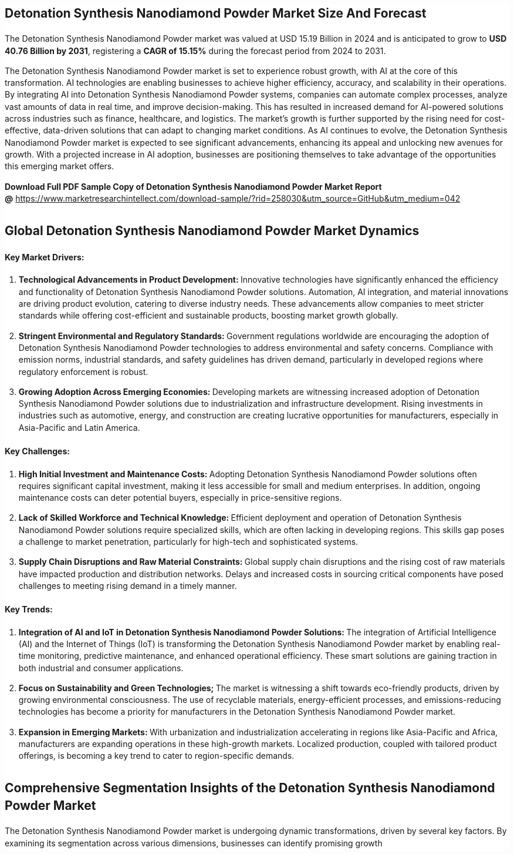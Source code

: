 <h2>Detonation Synthesis Nanodiamond Powder Market Size And Forecast</h2><p>The Detonation Synthesis Nanodiamond Powder market was valued at USD 15.19 Billion in 2024 and is anticipated to grow to <strong>USD 40.76 Billion by 2031</strong>, registering a <strong>CAGR of 15.15%</strong> during the forecast period from 2024 to 2031.</p><p>The Detonation Synthesis Nanodiamond Powder market is set to experience robust growth, with AI at the core of this transformation. AI technologies are enabling businesses to achieve higher efficiency, accuracy, and scalability in their operations. By integrating AI into Detonation Synthesis Nanodiamond Powder systems, companies can automate complex processes, analyze vast amounts of data in real time, and improve decision-making. This has resulted in increased demand for AI-powered solutions across industries such as finance, healthcare, and logistics. The market’s growth is further supported by the rising need for cost-effective, data-driven solutions that can adapt to changing market conditions. As AI continues to evolve, the Detonation Synthesis Nanodiamond Powder market is expected to see significant advancements, enhancing its appeal and unlocking new avenues for growth. With a projected increase in AI adoption, businesses are positioning themselves to take advantage of the opportunities this emerging market offers.</p><p><strong>Download Full PDF Sample Copy of Detonation Synthesis Nanodiamond Powder Market Report @</strong>&nbsp;<a href="https://www.marketresearchintellect.com/download-sample/?rid=258030&amp;utm_source=GitHub&amp;utm_medium=042">https://www.marketresearchintellect.com/download-sample/?rid=258030&amp;utm_source=GitHub&amp;utm_medium=042</a></p><h2>Global Detonation Synthesis Nanodiamond Powder Market Dynamics</h2><h4><strong>Key Market Drivers:</strong></h4><ol><li><p><strong>Technological Advancements in Product Development:&nbsp;</strong>Innovative technologies have significantly enhanced the efficiency and functionality of Detonation Synthesis Nanodiamond Powder solutions. Automation, AI integration, and material innovations are driving product evolution, catering to diverse industry needs. These advancements allow companies to meet stricter standards while offering cost-efficient and sustainable products, boosting market growth globally.</p></li><li><p><strong>Stringent Environmental and Regulatory Standards:&nbsp;</strong>Government regulations worldwide are encouraging the adoption of Detonation Synthesis Nanodiamond Powder technologies to address environmental and safety concerns. Compliance with emission norms, industrial standards, and safety guidelines has driven demand, particularly in developed regions where regulatory enforcement is robust.</p></li><li><p><strong>Growing Adoption Across Emerging Economies:&nbsp;</strong>Developing markets are witnessing increased adoption of Detonation Synthesis Nanodiamond Powder solutions due to industrialization and infrastructure development. Rising investments in industries such as automotive, energy, and construction are creating lucrative opportunities for manufacturers, especially in Asia-Pacific and Latin America.</p></li></ol><h4><strong>Key Challenges:</strong></h4><ol><li><p><strong>High Initial Investment and Maintenance Costs:&nbsp;</strong>Adopting Detonation Synthesis Nanodiamond Powder solutions often requires significant capital investment, making it less accessible for small and medium enterprises. In addition, ongoing maintenance costs can deter potential buyers, especially in price-sensitive regions.</p></li><li><p><strong>Lack of Skilled Workforce and Technical Knowledge:&nbsp;</strong>Efficient deployment and operation of Detonation Synthesis Nanodiamond Powder solutions require specialized skills, which are often lacking in developing regions. This skills gap poses a challenge to market penetration, particularly for high-tech and sophisticated systems.</p></li><li><p><strong>Supply Chain Disruptions and Raw Material Constraints:&nbsp;</strong>Global supply chain disruptions and the rising cost of raw materials have impacted production and distribution networks. Delays and increased costs in sourcing critical components have posed challenges to meeting rising demand in a timely manner.</p></li></ol><h4><strong>Key Trends:</strong></h4><ol><li><p><strong>Integration of AI and IoT in Detonation Synthesis Nanodiamond Powder Solutions:&nbsp;</strong>The integration of Artificial Intelligence (AI) and the Internet of Things (IoT) is transforming the Detonation Synthesis Nanodiamond Powder market by enabling real-time monitoring, predictive maintenance, and enhanced operational efficiency. These smart solutions are gaining traction in both industrial and consumer applications.</p></li><li><p><strong>Focus on Sustainability and Green Technologies;&nbsp;</strong>The market is witnessing a shift towards eco-friendly products, driven by growing environmental consciousness. The use of recyclable materials, energy-efficient processes, and emissions-reducing technologies has become a priority for manufacturers in the Detonation Synthesis Nanodiamond Powder market.</p></li><li><p><strong>Expansion in Emerging Markets:&nbsp;</strong>With urbanization and industrialization accelerating in regions like Asia-Pacific and Africa, manufacturers are expanding operations in these high-growth markets. Localized production, coupled with tailored product offerings, is becoming a key trend to cater to region-specific demands.</p></li></ol><div class="article-main__content" data-test-id="publishing-text-block"><h2>Comprehensive Segmentation Insights of the Detonation Synthesis Nanodiamond Powder Market</h2><p>The Detonation Synthesis Nanodiamond Powder market is undergoing dynamic transformations, driven by several key factors. By examining its segmentation across various dimensions, businesses can identify promising growth
